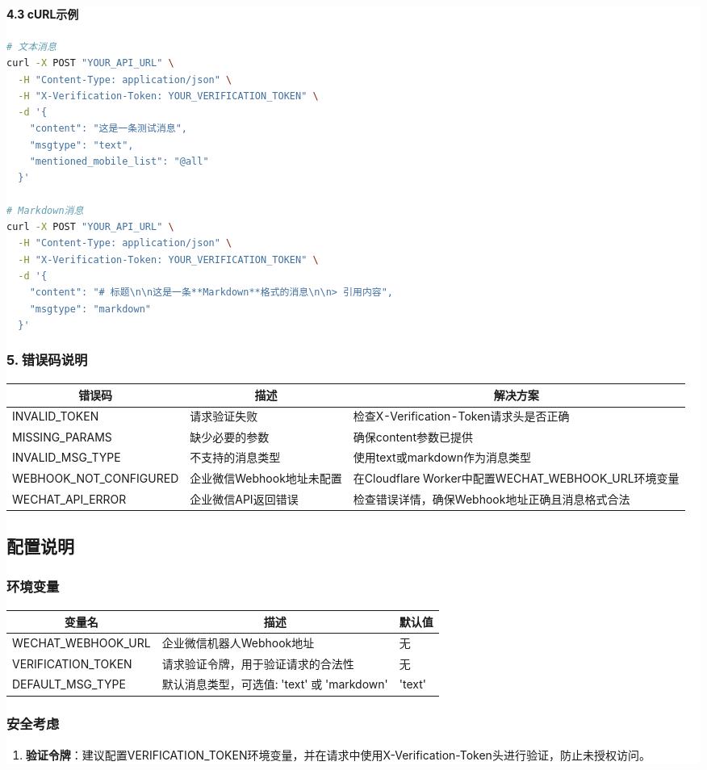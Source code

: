 #### 4.3 cURL示例

```bash
# 文本消息
curl -X POST "YOUR_API_URL" \
  -H "Content-Type: application/json" \
  -H "X-Verification-Token: YOUR_VERIFICATION_TOKEN" \
  -d '{
    "content": "这是一条测试消息",
    "msgtype": "text",
    "mentioned_mobile_list": "@all"
  }'

# Markdown消息
curl -X POST "YOUR_API_URL" \
  -H "Content-Type: application/json" \
  -H "X-Verification-Token: YOUR_VERIFICATION_TOKEN" \
  -d '{
    "content": "# 标题\n\n这是一条**Markdown**格式的消息\n\n> 引用内容",
    "msgtype": "markdown"
  }'
```

### 5. 错误码说明

| 错误码 | 描述 | 解决方案 |
|--------|------|----------|
| INVALID_TOKEN | 请求验证失败 | 检查X-Verification-Token请求头是否正确 |
| MISSING_PARAMS | 缺少必要的参数 | 确保content参数已提供 |
| INVALID_MSG_TYPE | 不支持的消息类型 | 使用text或markdown作为消息类型 |
| WEBHOOK_NOT_CONFIGURED | 企业微信Webhook地址未配置 | 在Cloudflare Worker中配置WECHAT_WEBHOOK_URL环境变量 |
| WECHAT_API_ERROR | 企业微信API返回错误 | 检查错误详情，确保Webhook地址正确且消息格式合法 |

## 配置说明

### 环境变量

| 变量名 | 描述 | 默认值 |
|--------|------|--------|
| WECHAT_WEBHOOK_URL | 企业微信机器人Webhook地址 | 无 |
| VERIFICATION_TOKEN | 请求验证令牌，用于验证请求的合法性 | 无 |
| DEFAULT_MSG_TYPE | 默认消息类型，可选值: 'text' 或 'markdown' | 'text' |

### 安全考虑

1. **验证令牌**：建议配置VERIFICATION_TOKEN环境变量，并在请求中使用X-Verification-Token头进行验证，防止未授权访问。

